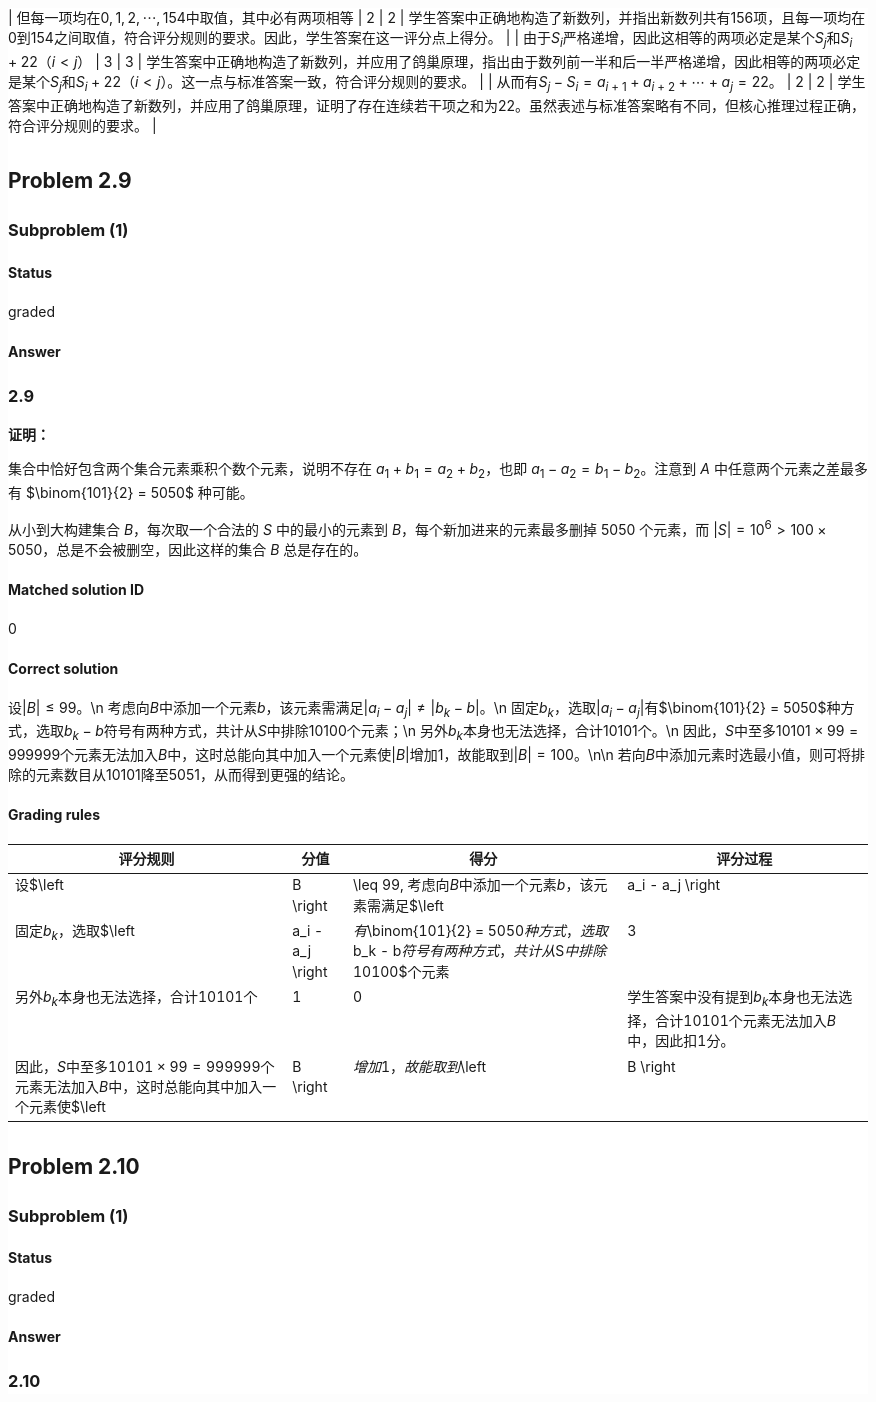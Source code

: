 | 但每一项均在$0, 1, 2, \cdots, 154$中取值，其中必有两项相等 | 2 | 2 | 学生答案中正确地构造了新数列，并指出新数列共有156项，且每一项均在0到154之间取值，符合评分规则的要求。因此，学生答案在这一评分点上得分。 |
| 由于$S_i$严格递增，因此这相等的两项必定是某个$S_j$和$S_i + 22$（$i < j$） | 3 | 3 | 学生答案中正确地构造了新数列，并应用了鸽巢原理，指出由于数列前一半和后一半严格递增，因此相等的两项必定是某个$S_j$和$S_i + 22$（$i < j$）。这一点与标准答案一致，符合评分规则的要求。 |
| 从而有$S_j - S_i = a_{i + 1} + a_{i + 2} + \cdots + a_j = 22$。 | 2 | 2 | 学生答案中正确地构造了新数列，并应用了鸽巢原理，证明了存在连续若干项之和为22。虽然表述与标准答案略有不同，但核心推理过程正确，符合评分规则的要求。 |


## Problem 2.9
### Subproblem (1)
#### Status
graded
#### Answer
### 2.9

**证明：**

集合中恰好包含两个集合元素乘积个数个元素，说明不存在 $a_1 + b_1 = a_2 + b_2$，也即 $a_1 - a_2 = b_1 - b_2$。注意到 $A$ 中任意两个元素之差最多有 $\binom{101}{2} = 5050$ 种可能。

从小到大构建集合 $B$，每次取一个合法的 $S$ 中的最小的元素到 $B$，每个新加进来的元素最多删掉 $5050$ 个元素，而 $|S| = 10^6 > 100 \times 5050$，总是不会被删空，因此这样的集合 $B$ 总是存在的。
#### Matched solution ID
0
#### Correct solution
 设$\left| B \right| \leq 99$。\n    考虑向$B$中添加一个元素$b$，该元素需满足$\left| a_i - a_j \right| \neq \left| b_k - b \right|$。\n    固定$b_k$，选取$\left| a_i - a_j \right|$有$\binom{101}{2} = 5050$种方式，选取$b_k - b$符号有两种方式，共计从$S$中排除$10100$个元素；\n    另外$b_k$本身也无法选择，合计$10101$个。\n    因此，$S$中至多$10101 \times 99 = 999999$个元素无法加入$B$中，这时总能向其中加入一个元素使$\left| B \right|$增加$1$，故能取到$\left| B \right| = 100$。\n\n    若向$B$中添加元素时选最小值，则可将排除的元素数目从$10101$降至$5051$，从而得到更强的结论。
#### Grading rules
| 评分规则 | 分值 | 得分 | 评分过程 |
| --- | --- | --- | --- |
| 设$\left| B \right| \leq 99, 考虑向$B$中添加一个元素$b$，该元素需满足$\left| a_i - a_j \right| \neq \left| b_k - b \right|$。 | 3 | 3 | 学生答案中提到了向集合 $B$ 中添加元素时需要满足 $a_1 - a_2 \neq b_1 - b_2$，这与标准答案中的要求一致，因此得分为 3。 |
| 固定$b_k$，选取$\left| a_i - a_j \right|$有$\binom{101}{2} = 5050$种方式，选取$b_k - b$符号有两种方式，共计从$S$中排除$10100$个元素 | 3 | 1 | (二次复查) 学生答案中提到了 $A$ 中任意两个元素之差最多有 $\binom{101}{2} = 5050$ 种可能，这与标准答案中固定 $b_k$ 并选取 $|a_i - a_j|$ 有 $\binom{101}{2} = 5050$ 种方式的部分一致。然而，学生答案没有提到选取 $b_k - b$ 符号有两种方式，也没有明确说明从 $S$ 中排除 $10100$ 个元素的计算过程。因此，虽然学生答案部分正确，但不够完整，无法获得满分。 |
| 另外$b_k$本身也无法选择，合计$10101$个 | 1 | 0 | 学生答案中没有提到$b_k$本身也无法选择，合计$10101$个元素无法加入$B$中，因此扣1分。 |
| 因此，$S$中至多$10101 \times 99 = 999999$个元素无法加入$B$中，这时总能向其中加入一个元素使$\left| B \right|$增加$1$，故能取到$\left| B \right| = 100$ | 3 | 1 | (二次复查) 学生答案中提到了通过从小到大构建集合 $B$，每次取一个合法的 $S$ 中的最小元素到 $B$，并指出每个新加进来的元素最多删掉 $5050$ 个元素。这一思路与标准答案中提到的通过排除元素来构建 $B$ 的方法有相似之处。然而，学生答案中并未详细说明如何确保每次添加元素时排除的元素数目不超过 $5050$，也没有提到 $S$ 中剩余元素的数量足够支持构建 $B$ 的过程。因此，虽然学生答案的思路部分正确，但缺乏详细的论证和关键步骤的说明，无法完全满足评分规则的要求。 |


## Problem 2.10
### Subproblem (1)
#### Status
graded
#### Answer
### 2.10
